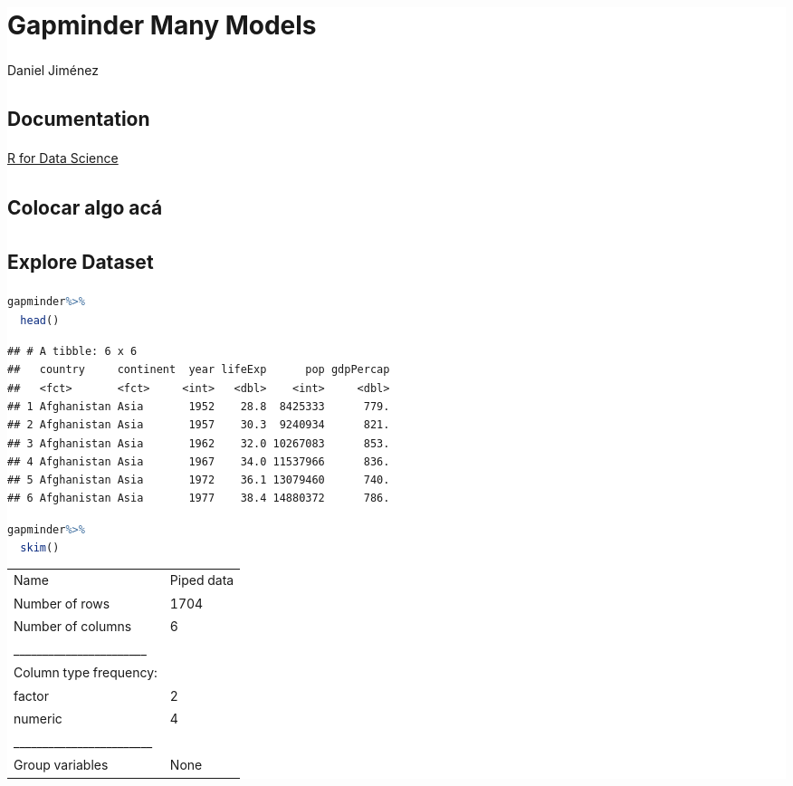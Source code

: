Gapminder Many Models
================
Daniel Jiménez

## Documentation

[R for Data Science](https://r4ds.had.co.nz/many-models.html)

## Colocar algo acá

## Explore Dataset

``` r
gapminder%>%
  head()
```

    ## # A tibble: 6 x 6
    ##   country     continent  year lifeExp      pop gdpPercap
    ##   <fct>       <fct>     <int>   <dbl>    <int>     <dbl>
    ## 1 Afghanistan Asia       1952    28.8  8425333      779.
    ## 2 Afghanistan Asia       1957    30.3  9240934      821.
    ## 3 Afghanistan Asia       1962    32.0 10267083      853.
    ## 4 Afghanistan Asia       1967    34.0 11537966      836.
    ## 5 Afghanistan Asia       1972    36.1 13079460      740.
    ## 6 Afghanistan Asia       1977    38.4 14880372      786.

``` r
gapminder%>%
  skim()
```

|                                                  |            |
| :----------------------------------------------- | :--------- |
| Name                                             | Piped data |
| Number of rows                                   | 1704       |
| Number of columns                                | 6          |
| \_\_\_\_\_\_\_\_\_\_\_\_\_\_\_\_\_\_\_\_\_\_\_   |            |
| Column type frequency:                           |            |
| factor                                           | 2          |
| numeric                                          | 4          |
| \_\_\_\_\_\_\_\_\_\_\_\_\_\_\_\_\_\_\_\_\_\_\_\_ |            |
| Group variables                                  | None       |
